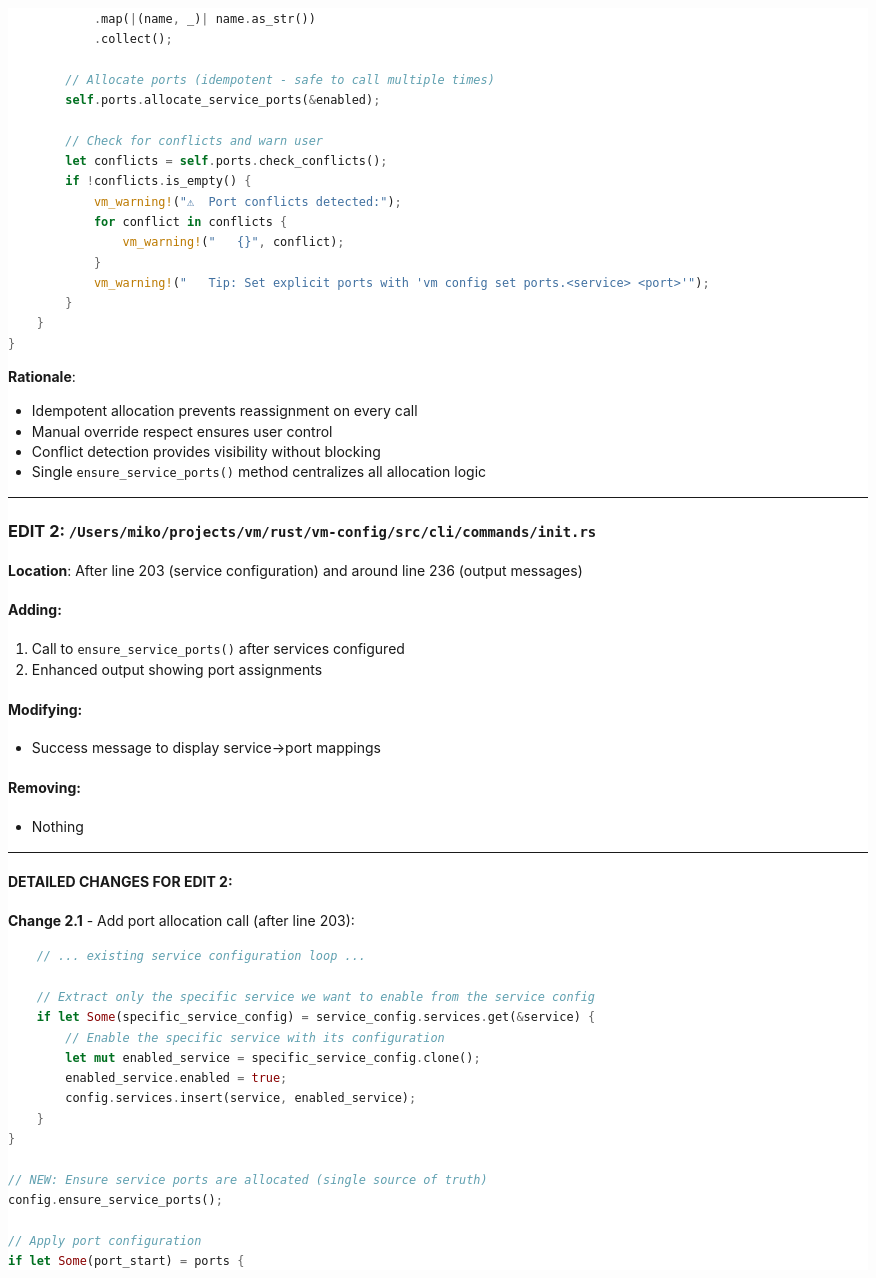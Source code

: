 ```rust
            .map(|(name, _)| name.as_str())
            .collect();

        // Allocate ports (idempotent - safe to call multiple times)
        self.ports.allocate_service_ports(&enabled);

        // Check for conflicts and warn user
        let conflicts = self.ports.check_conflicts();
        if !conflicts.is_empty() {
            vm_warning!("⚠️  Port conflicts detected:");
            for conflict in conflicts {
                vm_warning!("   {}", conflict);
            }
            vm_warning!("   Tip: Set explicit ports with 'vm config set ports.<service> <port>'");
        }
    }
}
```

**Rationale**:
- Idempotent allocation prevents reassignment on every call
- Manual override respect ensures user control
- Conflict detection provides visibility without blocking
- Single `ensure_service_ports()` method centralizes all allocation logic

---

### **EDIT 2: `/Users/miko/projects/vm/rust/vm-config/src/cli/commands/init.rs`**

**Location**: After line 203 (service configuration) and around line 236 (output messages)

#### **Adding**:
1. Call to `ensure_service_ports()` after services configured
2. Enhanced output showing port assignments

#### **Modifying**:
- Success message to display service→port mappings

#### **Removing**:
- Nothing

---

#### **DETAILED CHANGES FOR EDIT 2**:

**Change 2.1** - Add port allocation call (after line 203):

```rust
    // ... existing service configuration loop ...

    // Extract only the specific service we want to enable from the service config
    if let Some(specific_service_config) = service_config.services.get(&service) {
        // Enable the specific service with its configuration
        let mut enabled_service = specific_service_config.clone();
        enabled_service.enabled = true;
        config.services.insert(service, enabled_service);
    }
}

// NEW: Ensure service ports are allocated (single source of truth)
config.ensure_service_ports();

// Apply port configuration
if let Some(port_start) = ports {
```